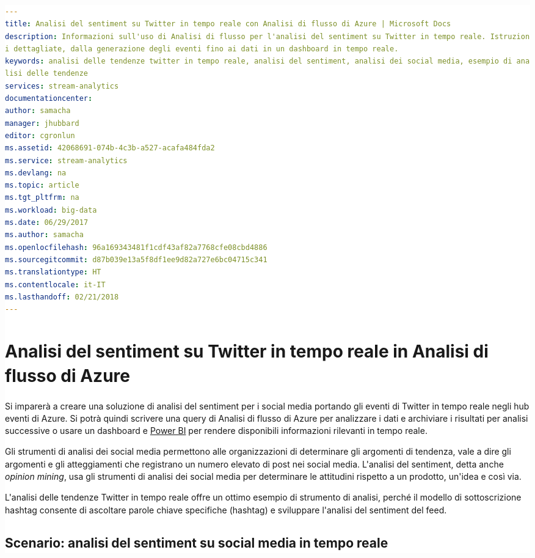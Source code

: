 ```yaml
---
title: Analisi del sentiment su Twitter in tempo reale con Analisi di flusso di Azure | Microsoft Docs
description: Informazioni sull'uso di Analisi di flusso per l'analisi del sentiment su Twitter in tempo reale. Istruzioni dettagliate, dalla generazione degli eventi fino ai dati in un dashboard in tempo reale.
keywords: analisi delle tendenze twitter in tempo reale, analisi del sentiment, analisi dei social media, esempio di analisi delle tendenze
services: stream-analytics
documentationcenter: 
author: samacha
manager: jhubbard
editor: cgronlun
ms.assetid: 42068691-074b-4c3b-a527-acafa484fda2
ms.service: stream-analytics
ms.devlang: na
ms.topic: article
ms.tgt_pltfrm: na
ms.workload: big-data
ms.date: 06/29/2017
ms.author: samacha
ms.openlocfilehash: 96a169343481f1cdf43af82a7768cfe08cbd4886
ms.sourcegitcommit: d87b039e13a5f8df1ee9d82a727e6bc04715c341
ms.translationtype: HT
ms.contentlocale: it-IT
ms.lasthandoff: 02/21/2018
---
```

# <a name="real-time-twitter-sentiment-analysis-in-azure-stream-analytics"></a>Analisi del sentiment su Twitter in tempo reale in Analisi di flusso di Azure

Si imparerà a creare una soluzione di analisi del sentiment per i social media portando gli eventi di Twitter in tempo reale negli hub eventi di Azure. Si potrà quindi scrivere una query di Analisi di flusso di Azure per analizzare i dati e archiviare i risultati per analisi successive o usare un dashboard e [Power BI](https://powerbi.com/) per rendere disponibili informazioni rilevanti in tempo reale.

Gli strumenti di analisi dei social media permettono alle organizzazioni di determinare gli argomenti di tendenza, vale a dire gli argomenti e gli atteggiamenti che registrano un numero elevato di post nei social media. L'analisi del sentiment, detta anche *opinion mining*, usa gli strumenti di analisi dei social media per determinare le attitudini rispetto a un prodotto, un'idea e così via. 

L'analisi delle tendenze Twitter in tempo reale offre un ottimo esempio di strumento di analisi, perché il modello di sottoscrizione hashtag consente di ascoltare parole chiave specifiche (hashtag) e sviluppare l'analisi del sentiment del feed.

## <a name="scenario-social-media-sentiment-analysis-in-real-time"></a>Scenario: analisi del sentiment su social media in tempo reale
